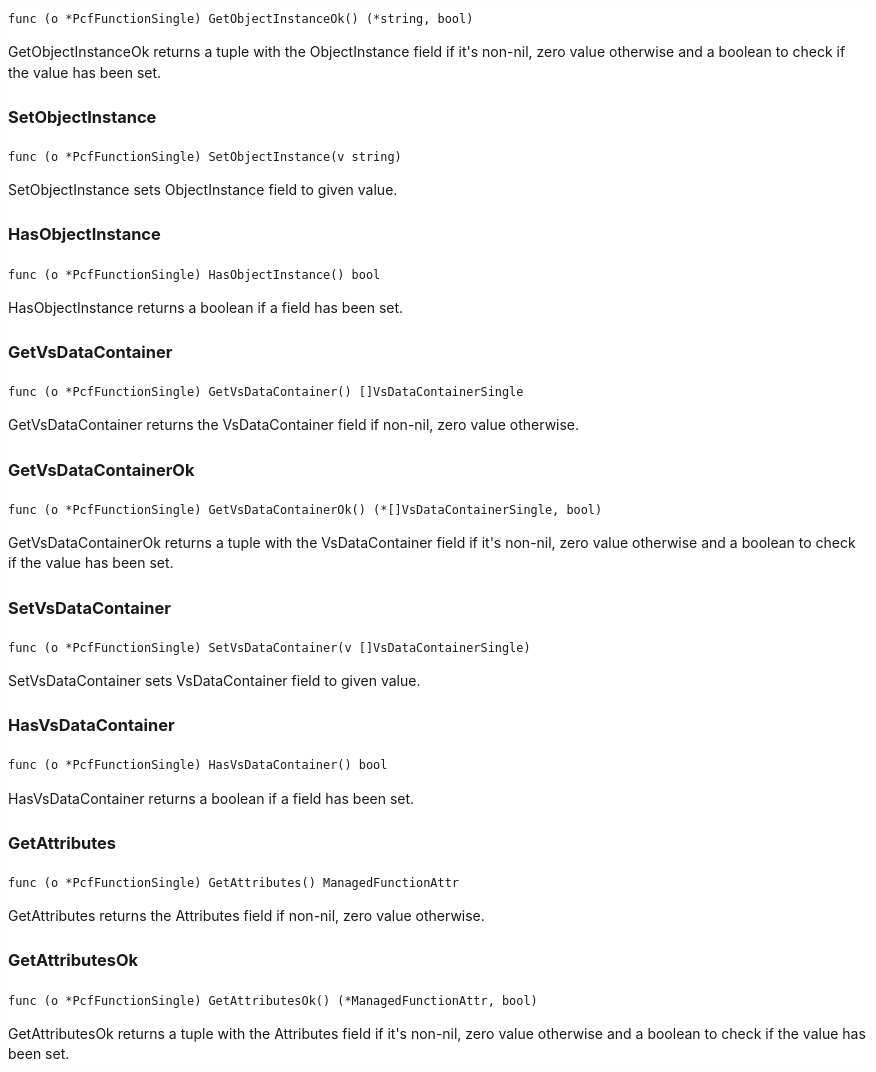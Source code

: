 `func (o *PcfFunctionSingle) GetObjectInstanceOk() (*string, bool)`

GetObjectInstanceOk returns a tuple with the ObjectInstance field if it's non-nil, zero value otherwise
and a boolean to check if the value has been set.

### SetObjectInstance

`func (o *PcfFunctionSingle) SetObjectInstance(v string)`

SetObjectInstance sets ObjectInstance field to given value.

### HasObjectInstance

`func (o *PcfFunctionSingle) HasObjectInstance() bool`

HasObjectInstance returns a boolean if a field has been set.

### GetVsDataContainer

`func (o *PcfFunctionSingle) GetVsDataContainer() []VsDataContainerSingle`

GetVsDataContainer returns the VsDataContainer field if non-nil, zero value otherwise.

### GetVsDataContainerOk

`func (o *PcfFunctionSingle) GetVsDataContainerOk() (*[]VsDataContainerSingle, bool)`

GetVsDataContainerOk returns a tuple with the VsDataContainer field if it's non-nil, zero value otherwise
and a boolean to check if the value has been set.

### SetVsDataContainer

`func (o *PcfFunctionSingle) SetVsDataContainer(v []VsDataContainerSingle)`

SetVsDataContainer sets VsDataContainer field to given value.

### HasVsDataContainer

`func (o *PcfFunctionSingle) HasVsDataContainer() bool`

HasVsDataContainer returns a boolean if a field has been set.

### GetAttributes

`func (o *PcfFunctionSingle) GetAttributes() ManagedFunctionAttr`

GetAttributes returns the Attributes field if non-nil, zero value otherwise.

### GetAttributesOk

`func (o *PcfFunctionSingle) GetAttributesOk() (*ManagedFunctionAttr, bool)`

GetAttributesOk returns a tuple with the Attributes field if it's non-nil, zero value otherwise
and a boolean to check if the value has been set.
